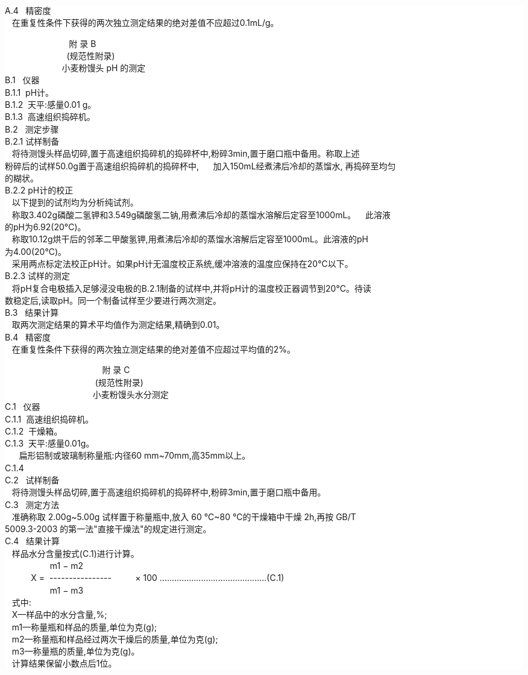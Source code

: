 A.4   精密度  
   在重复性条件下获得的两次独立测定结果的绝对差值不应超过0.1mL/g。  
  
  
                           附 录 B  
                          (规范性附录)  
                        小麦粉馒头 pH 的测定  
B.1   仪器  
B.1.1  pH计。  
B.1.2  天平:感量0.01 g。  
B.1.3  高速组织捣碎机。  
B.2   测定步骤  
B.2.1 试样制备  
   将待测馒头样品切碎,置于高速组织捣碎机的捣碎杯中,粉碎3min,置于磨口瓶中备用。称取上述  
粉碎后的试样50.0g置于高速组织捣碎机的捣碎杯中,      加入150mL经煮沸后冷却的蒸馏水, 再捣碎至均匀  
的糊状。  
B.2.2 pH计的校正  
    以下提到的试剂均为分析纯试剂。  
   称取3.402g磷酸二氢钾和3.549g磷酸氢二钠,用煮沸后冷却的蒸馏水溶解后定容至1000mL。    此溶液  
的pH为6.92(20°C)。  
   称取10.12g烘干后的邻苯二甲酸氢钾,用煮沸后冷却的蒸馏水溶解后定容至1000mL。此溶液的pH  
为4.00(20°C)。  
   采用两点标定法校正pH计。如果pH计无温度校正系统,缓冲溶液的温度应保持在20°C以下。  
B.2.3 试样的测定  
   将pH复合电极插入足够浸没电极的B.2.1制备的试样中,并将pH计的温度校正器调节到20°C。待读  
数稳定后,读取pH。同一个制备试样至少要进行两次测定。  
B.3   结果计算  
   取两次测定结果的算术平均值作为测定结果,精确到0.01。  
B.4   精密度  
   在重复性条件下获得的两次独立测定结果的绝对差值不应超过平均值的2%。  
  
  
                                         附 录 C  
                                       (规范性附录)  
                                     小麦粉馒头水分测定  
C.1   仪器  
C.1.1  高速组织捣碎机。  
C.1.2  干燥箱。  
C.1.3  天平:感量0.01g。  
      扁形铝制或玻璃制称量瓶:内径60 mm~70mm,高35mm以上。  
C.1.4  
C.2   试样制备  
   将待测馒头样品切碎,置于高速组织捣碎机的捣碎杯中,粉碎3min,置于磨口瓶中备用。  
C.3   测定方法  
   准确称取 2.00g~5.00g 试样置于称量瓶中,放入 60 °C~80 °C的干燥箱中干燥 2h,再按 GB/T  
5009.3-2003 的第一法"直接干燥法"的规定进行测定。  
C.4   结果计算  
   样品水分含量按式(C.1)进行计算。  
                   m1 − m2  
            X =  ----------------          × 100 ............................................(C.1)  
                   m1 − m3  
   式中:  
   X—样品中的水分含量,%;  
   m1—称量瓶和样品的质量,单位为克(g);  
   m2—称量瓶和样品经过两次干燥后的质量,单位为克(g);  
    m3—称量瓶的质量,单位为克(g)。  
   计算结果保留小数点后1位。  


